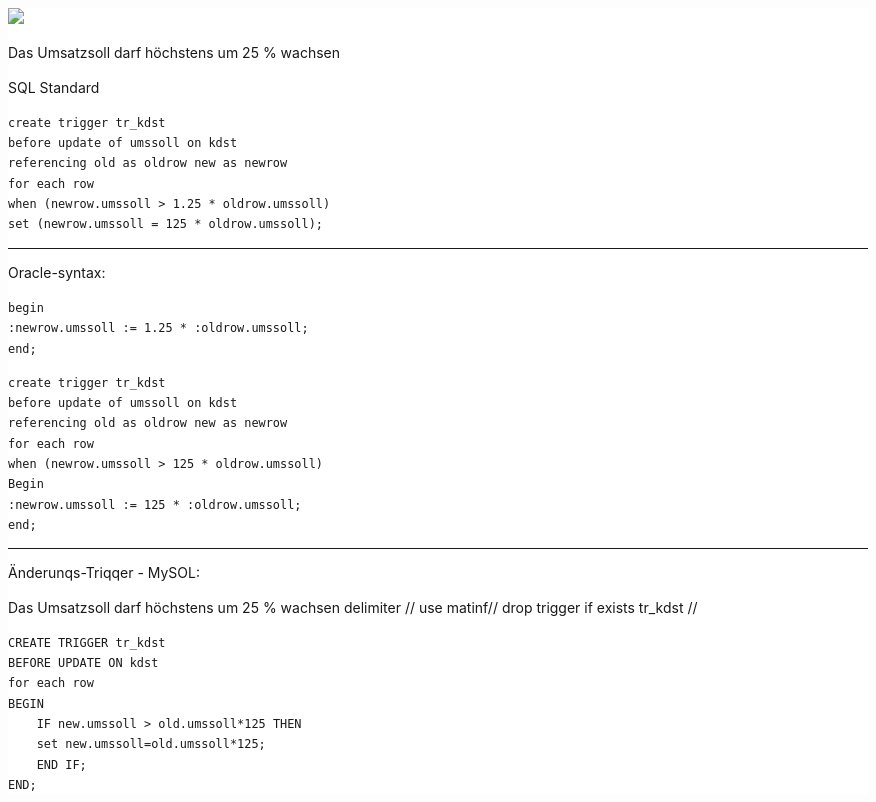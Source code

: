 
![](image/Pasted%20image%2020250111235508.png)



Das Umsatzsoll darf höchstens um 25 % wachsen


SQL Standard
```
create trigger tr_kdst
before update of umssoll on kdst
referencing old as oldrow new as newrow
for each row
when (newrow.umssoll > 1.25 * oldrow.umssoll)
set (newrow.umssoll = 125 * oldrow.umssoll);

```


---

Oracle-syntax:
```
begin
:newrow.umssoll := 1.25 * :oldrow.umssoll;
end;
```

```
create trigger tr_kdst
before update of umssoll on kdst
referencing old as oldrow new as newrow
for each row
when (newrow.umssoll > 125 * oldrow.umssoll)
Begin
:newrow.umssoll := 125 * :oldrow.umssoll;
end;
```


---

Änderunqs-Triqqer - MySOL:

Das Umsatzsoll darf höchstens um 25 % wachsen
delimiter //
use matinf//
drop trigger if exists tr_kdst //

```
CREATE TRIGGER tr_kdst
BEFORE UPDATE ON kdst
for each row
BEGIN
    IF new.umssoll > old.umssoll*125 THEN
    set new.umssoll=old.umssoll*125;
    END IF;
END;
```
